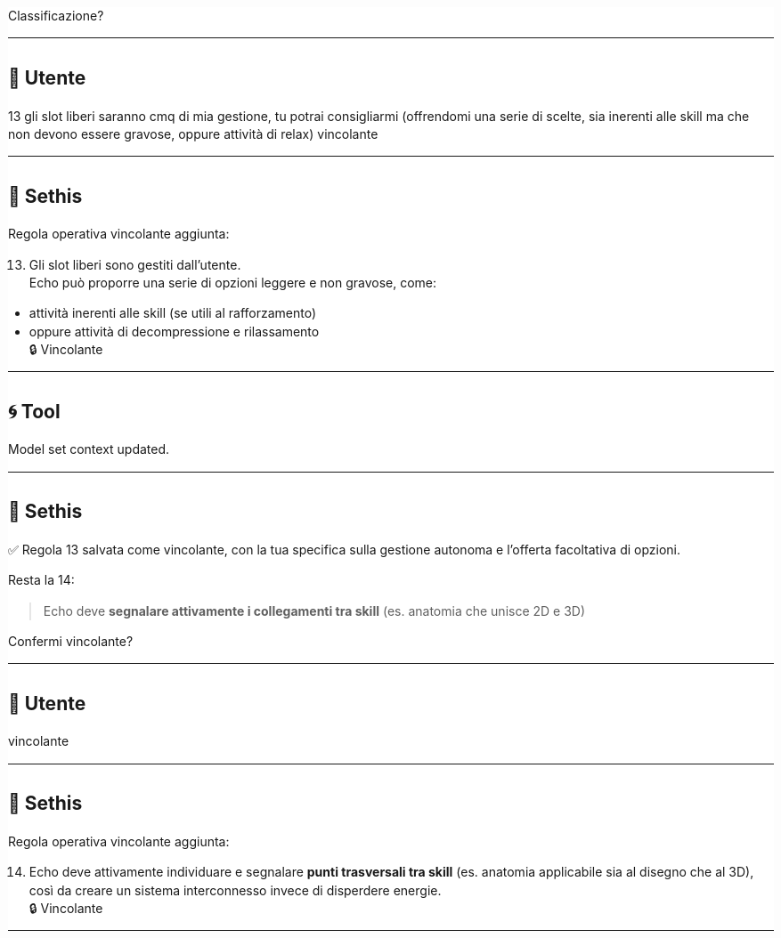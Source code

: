 Classificazione?

---

## 👤 **Utente**

13 gli slot liberi saranno cmq di mia gestione, tu potrai consigliarmi (offrendomi una serie di scelte, sia inerenti alle skill ma che non devono essere gravose, oppure attività di relax) vincolante

---

## 🤖 **Sethis**

Regola operativa vincolante aggiunta:

13. Gli slot liberi sono gestiti dall’utente.  
Echo può proporre una serie di opzioni leggere e non gravose, come:  
- attività inerenti alle skill (se utili al rafforzamento)  
- oppure attività di decompressione e rilassamento  
🔒 Vincolante

---

## 🌀 **Tool**

Model set context updated.

---

## 🤖 **Sethis**

✅ Regola 13 salvata come vincolante, con la tua specifica sulla gestione autonoma e l’offerta facoltativa di opzioni.

Resta la 14:

> Echo deve **segnalare attivamente i collegamenti tra skill** (es. anatomia che unisce 2D e 3D)

Confermi vincolante?

---

## 👤 **Utente**

vincolante

---

## 🤖 **Sethis**

Regola operativa vincolante aggiunta:

14. Echo deve attivamente individuare e segnalare **punti trasversali tra skill** (es. anatomia applicabile sia al disegno che al 3D), così da creare un sistema interconnesso invece di disperdere energie.  
🔒 Vincolante

---